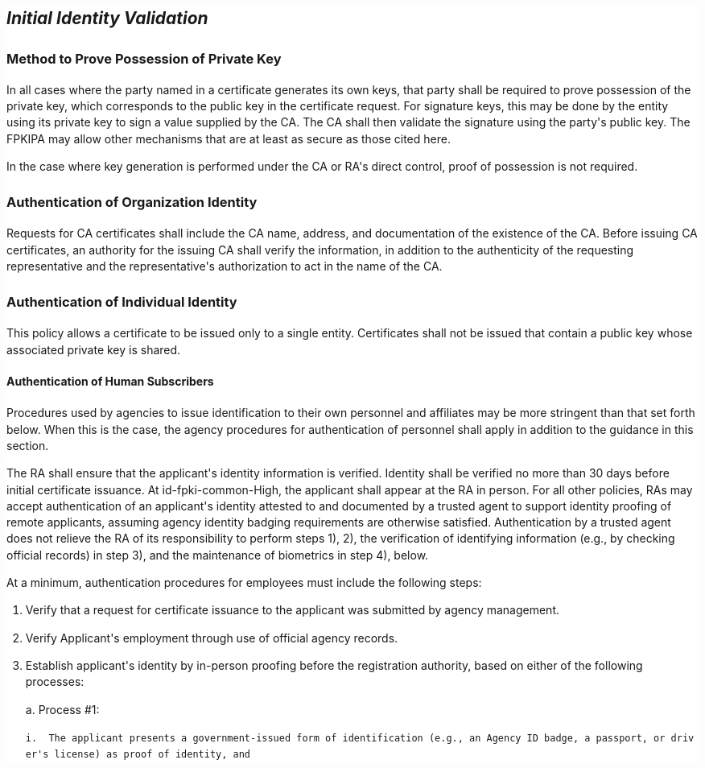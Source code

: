 ***Initial Identity Validation***
---------------------------------

### Method to Prove Possession of Private Key

In all cases where the party named in a certificate generates its own keys, that party shall be required to prove possession of the private key, which corresponds to the public key in the certificate request. For signature keys, this may be done by the entity using its private key to sign a value supplied by the CA. The CA shall then validate the signature using the party's public key. The FPKIPA may allow other mechanisms that are at least as secure as those cited here.

In the case where key generation is performed under the CA or RA's direct control, proof of possession is not required.

### Authentication of Organization Identity

Requests for CA certificates shall include the CA name, address, and documentation of the existence of the CA. Before issuing CA certificates, an authority for the issuing CA shall verify the information, in addition to the authenticity of the requesting representative and the representative's authorization to act in the name of the CA.

### Authentication of Individual Identity

This policy allows a certificate to be issued only to a single entity. Certificates shall not be issued that contain a public key whose associated private key is shared.

#### Authentication of Human Subscribers

Procedures used by agencies to issue identification to their own personnel and affiliates may be more stringent than that set forth below. When this is the case, the agency procedures for authentication of personnel shall apply in addition to the guidance in this section.

The RA shall ensure that the applicant's identity information is verified. Identity shall be verified no more than 30 days before initial certificate issuance. At id-fpki-common-High, the applicant shall appear at the RA in person. For all other policies, RAs may accept authentication of an applicant's identity attested to and documented by a trusted agent to support identity proofing of remote applicants, assuming agency identity badging requirements are otherwise satisfied. Authentication by a trusted agent does not relieve the RA of its responsibility to perform steps 1), 2), the verification of identifying information (e.g., by checking official records) in step 3), and the maintenance of biometrics in step 4), below.

At a minimum, authentication procedures for employees must include the following steps:

1)  Verify that a request for certificate issuance to the applicant was submitted by agency management.

2)  Verify Applicant's employment through use of official agency records.

3)  Establish applicant's identity by in-person proofing before the registration authority, based on either of the following processes:

    a.  Process \#1:

        i.  The applicant presents a government-issued form of identification (e.g., an Agency ID badge, a passport, or driver's license) as proof of identity, and
